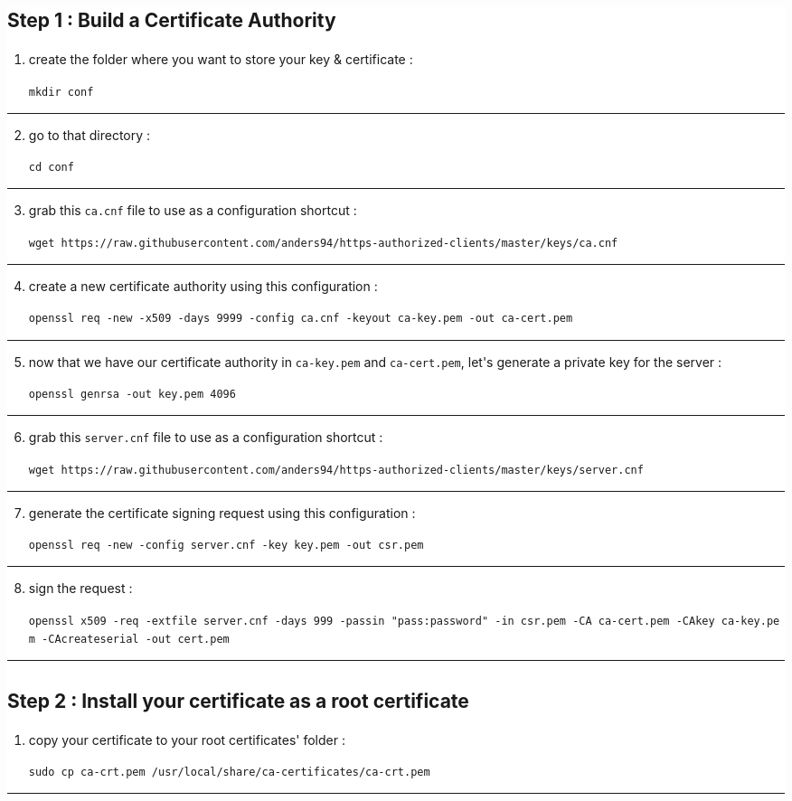## Step 1 : Build a Certificate Authority

1. create the folder where you want to store your key & certificate :

    `mkdir conf`

-----------------

2. go to that directory :

    `cd conf`

-----------------

3. grab this `ca.cnf` file to use as a configuration shortcut :

    `wget https://raw.githubusercontent.com/anders94/https-authorized-clients/master/keys/ca.cnf`

-----------------

4. create a new certificate authority using this configuration :

    `openssl req -new -x509 -days 9999 -config ca.cnf -keyout ca-key.pem -out ca-cert.pem`

-----------------

5. now that we have our certificate authority in `ca-key.pem` and `ca-cert.pem`, let's generate a private key for the server :

    `openssl genrsa -out key.pem 4096`

-----------------

6. grab this `server.cnf` file to use as a configuration shortcut :

    `wget https://raw.githubusercontent.com/anders94/https-authorized-clients/master/keys/server.cnf`

-----------------

7. generate the certificate signing request using this configuration :

    `openssl req -new -config server.cnf -key key.pem -out csr.pem`

-----------------

8. sign the request :

    `openssl x509 -req -extfile server.cnf -days 999 -passin "pass:password" -in csr.pem -CA ca-cert.pem -CAkey ca-key.pem -CAcreateserial -out cert.pem`

-----------------

## Step 2 : Install your certificate as a root certificate

1. copy your certificate to your root certificates' folder :

    `sudo cp ca-crt.pem /usr/local/share/ca-certificates/ca-crt.pem`

-----------------
